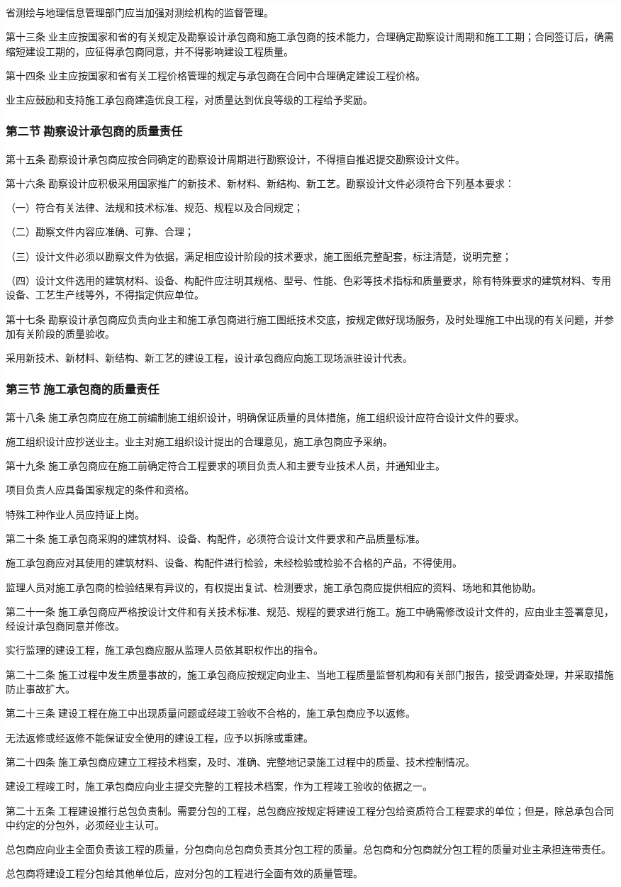 省测绘与地理信息管理部门应当加强对测绘机构的监督管理。

第十三条 业主应按国家和省的有关规定及勘察设计承包商和施工承包商的技术能力，合理确定勘察设计周期和施工工期；合同签订后，确需缩短建设工期的，应征得承包商同意，并不得影响建设工程质量。

第十四条 业主应按国家和省有关工程价格管理的规定与承包商在合同中合理确定建设工程价格。

业主应鼓励和支持施工承包商建造优良工程，对质量达到优良等级的工程给予奖励。

### 第二节  勘察设计承包商的质量责任

第十五条 勘察设计承包商应按合同确定的勘察设计周期进行勘察设计，不得擅自推迟提交勘察设计文件。

第十六条 勘察设计应积极采用国家推广的新技术、新材料、新结构、新工艺。勘察设计文件必须符合下列基本要求：

（一）符合有关法律、法规和技术标准、规范、规程以及合同规定；

（二）勘察文件内容应准确、可靠、合理；

（三）设计文件必须以勘察文件为依据，满足相应设计阶段的技术要求，施工图纸完整配套，标注清楚，说明完整；

（四）设计文件选用的建筑材料、设备、构配件应注明其规格、型号、性能、色彩等技术指标和质量要求，除有特殊要求的建筑材料、专用设备、工艺生产线等外，不得指定供应单位。

第十七条 勘察设计承包商应负责向业主和施工承包商进行施工图纸技术交底，按规定做好现场服务，及时处理施工中出现的有关问题，并参加有关阶段的质量验收。

采用新技术、新材料、新结构、新工艺的建设工程，设计承包商应向施工现场派驻设计代表。

### 第三节  施工承包商的质量责任

第十八条 施工承包商应在施工前编制施工组织设计，明确保证质量的具体措施，施工组织设计应符合设计文件的要求。

施工组织设计应抄送业主。业主对施工组织设计提出的合理意见，施工承包商应予采纳。

第十九条 施工承包商应在施工前确定符合工程要求的项目负责人和主要专业技术人员，并通知业主。

项目负责人应具备国家规定的条件和资格。

特殊工种作业人员应持证上岗。

第二十条 施工承包商采购的建筑材料、设备、构配件，必须符合设计文件要求和产品质量标准。

施工承包商应对其使用的建筑材料、设备、构配件进行检验，未经检验或检验不合格的产品，不得使用。

监理人员对施工承包商的检验结果有异议的，有权提出复试、检测要求，施工承包商应提供相应的资料、场地和其他协助。

第二十一条 施工承包商应严格按设计文件和有关技术标准、规范、规程的要求进行施工。施工中确需修改设计文件的，应由业主签署意见，经设计承包商同意并修改。

实行监理的建设工程，施工承包商应服从监理人员依其职权作出的指令。

第二十二条 施工过程中发生质量事故的，施工承包商应按规定向业主、当地工程质量监督机构和有关部门报告，接受调查处理，并采取措施防止事故扩大。

第二十三条 建设工程在施工中出现质量问题或经竣工验收不合格的，施工承包商应予以返修。

无法返修或经返修不能保证安全使用的建设工程，应予以拆除或重建。

第二十四条 施工承包商应建立工程技术档案，及时、准确、完整地记录施工过程中的质量、技术控制情况。

建设工程竣工时，施工承包商应向业主提交完整的工程技术档案，作为工程竣工验收的依据之一。

第二十五条 工程建设推行总包负责制。需要分包的工程，总包商应按规定将建设工程分包给资质符合工程要求的单位；但是，除总承包合同中约定的分包外，必须经业主认可。

总包商应向业主全面负责该工程的质量，分包商向总包商负责其分包工程的质量。总包商和分包商就分包工程的质量对业主承担连带责任。

总包商将建设工程分包给其他单位后，应对分包的工程进行全面有效的质量管理。
